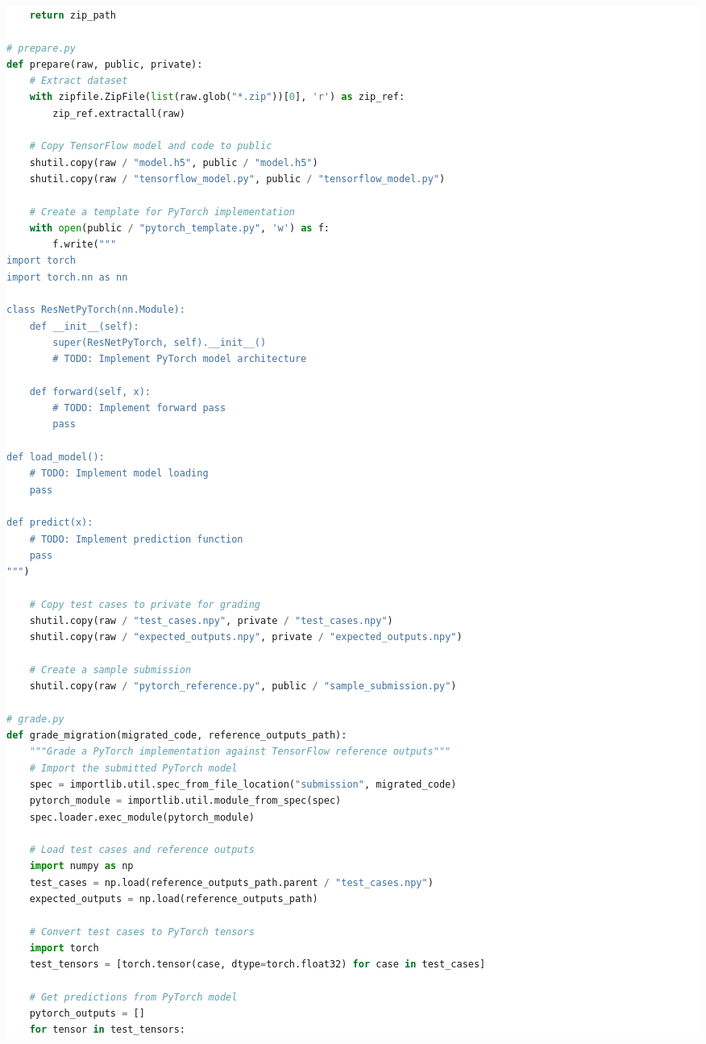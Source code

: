 ```python
    return zip_path

# prepare.py
def prepare(raw, public, private):
    # Extract dataset
    with zipfile.ZipFile(list(raw.glob("*.zip"))[0], 'r') as zip_ref:
        zip_ref.extractall(raw)

    # Copy TensorFlow model and code to public
    shutil.copy(raw / "model.h5", public / "model.h5")
    shutil.copy(raw / "tensorflow_model.py", public / "tensorflow_model.py")

    # Create a template for PyTorch implementation
    with open(public / "pytorch_template.py", 'w') as f:
        f.write("""
import torch
import torch.nn as nn

class ResNetPyTorch(nn.Module):
    def __init__(self):
        super(ResNetPyTorch, self).__init__()
        # TODO: Implement PyTorch model architecture

    def forward(self, x):
        # TODO: Implement forward pass
        pass

def load_model():
    # TODO: Implement model loading
    pass

def predict(x):
    # TODO: Implement prediction function
    pass
""")

    # Copy test cases to private for grading
    shutil.copy(raw / "test_cases.npy", private / "test_cases.npy")
    shutil.copy(raw / "expected_outputs.npy", private / "expected_outputs.npy")

    # Create a sample submission
    shutil.copy(raw / "pytorch_reference.py", public / "sample_submission.py")

# grade.py
def grade_migration(migrated_code, reference_outputs_path):
    """Grade a PyTorch implementation against TensorFlow reference outputs"""
    # Import the submitted PyTorch model
    spec = importlib.util.spec_from_file_location("submission", migrated_code)
    pytorch_module = importlib.util.module_from_spec(spec)
    spec.loader.exec_module(pytorch_module)

    # Load test cases and reference outputs
    import numpy as np
    test_cases = np.load(reference_outputs_path.parent / "test_cases.npy")
    expected_outputs = np.load(reference_outputs_path)

    # Convert test cases to PyTorch tensors
    import torch
    test_tensors = [torch.tensor(case, dtype=torch.float32) for case in test_cases]

    # Get predictions from PyTorch model
    pytorch_outputs = []
    for tensor in test_tensors:
```